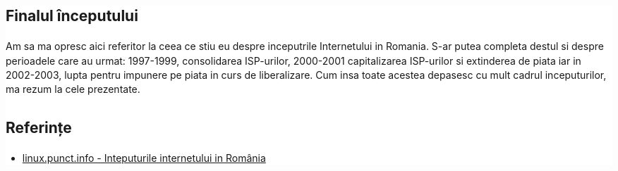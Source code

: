## Finalul începutului

Am sa ma opresc aici referitor la ceea ce stiu eu despre inceputrile
Internetului in Romania. S-ar putea completa destul si despre
perioadele care au urmat: 1997-1999, consolidarea ISP-urilor, 2000-2001
capitalizarea ISP-urilor si extinderea de piata iar in 2002-2003, lupta
pentru impunere pe piata in curs de liberalizare. Cum insa toate
acestea depasesc cu mult cadrul inceputurilor, ma rezum la cele
prezentate.

## Referințe

- [linux.punct.info - Inteputurile internetului in România](http://linux.punct.info/inceputurile_internet_in_Romania.html)

